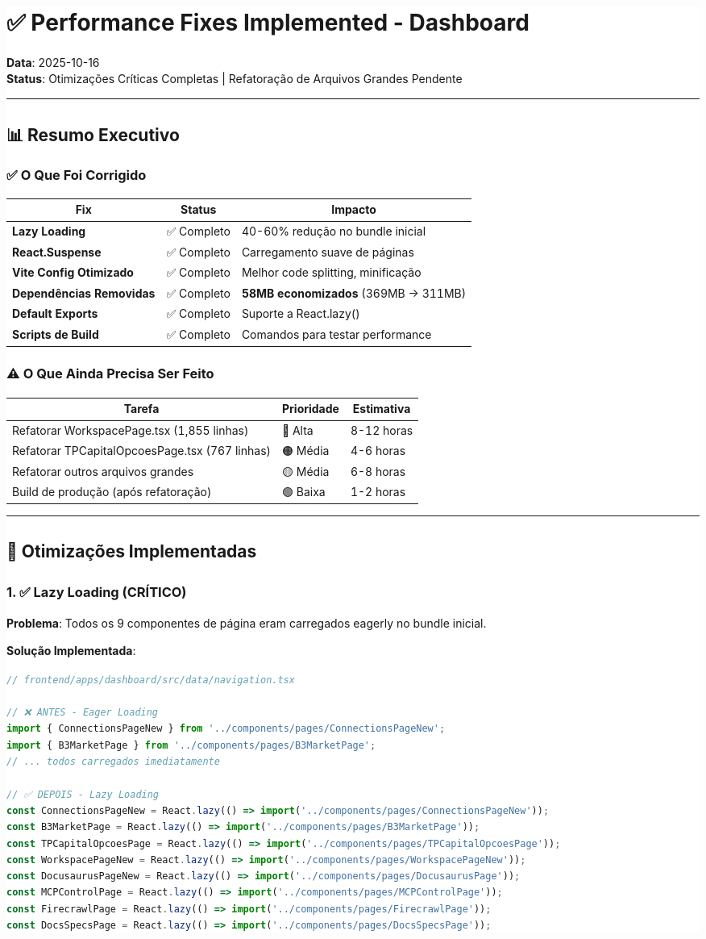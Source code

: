 # ✅ Performance Fixes Implemented - Dashboard

**Data**: 2025-10-16  
**Status**: Otimizações Críticas Completas | Refatoração de Arquivos Grandes Pendente

---

## 📊 Resumo Executivo

### ✅ O Que Foi Corrigido

| Fix | Status | Impacto |
|-----|--------|---------|
| **Lazy Loading** | ✅ Completo | 40-60% redução no bundle inicial |
| **React.Suspense** | ✅ Completo | Carregamento suave de páginas |
| **Vite Config Otimizado** | ✅ Completo | Melhor code splitting, minificação |
| **Dependências Removidas** | ✅ Completo | **58MB economizados** (369MB → 311MB) |
| **Default Exports** | ✅ Completo | Suporte a React.lazy() |
| **Scripts de Build** | ✅ Completo | Comandos para testar performance |

### ⚠️ O Que Ainda Precisa Ser Feito

| Tarefa | Prioridade | Estimativa |
|--------|------------|------------|
| Refatorar WorkspacePage.tsx (1,855 linhas) | 🔴 Alta | 8-12 horas |
| Refatorar TPCapitalOpcoesPage.tsx (767 linhas) | 🟠 Média | 4-6 horas |
| Refatorar outros arquivos grandes | 🟡 Média | 6-8 horas |
| Build de produção (após refatoração) | 🟢 Baixa | 1-2 horas |

---

## 🚀 Otimizações Implementadas

### 1. ✅ Lazy Loading (CRÍTICO)

**Problema**: Todos os 9 componentes de página eram carregados eagerly no bundle inicial.

**Solução Implementada**:

```typescript
// frontend/apps/dashboard/src/data/navigation.tsx

// ❌ ANTES - Eager Loading
import { ConnectionsPageNew } from '../components/pages/ConnectionsPageNew';
import { B3MarketPage } from '../components/pages/B3MarketPage';
// ... todos carregados imediatamente

// ✅ DEPOIS - Lazy Loading
const ConnectionsPageNew = React.lazy(() => import('../components/pages/ConnectionsPageNew'));
const B3MarketPage = React.lazy(() => import('../components/pages/B3MarketPage'));
const TPCapitalOpcoesPage = React.lazy(() => import('../components/pages/TPCapitalOpcoesPage'));
const WorkspacePageNew = React.lazy(() => import('../components/pages/WorkspacePageNew'));
const DocusaurusPageNew = React.lazy(() => import('../components/pages/DocusaurusPage'));
const MCPControlPage = React.lazy(() => import('../components/pages/MCPControlPage'));
const FirecrawlPage = React.lazy(() => import('../components/pages/FirecrawlPage'));
const DocsSpecsPage = React.lazy(() => import('../components/pages/DocsSpecsPage'));
```